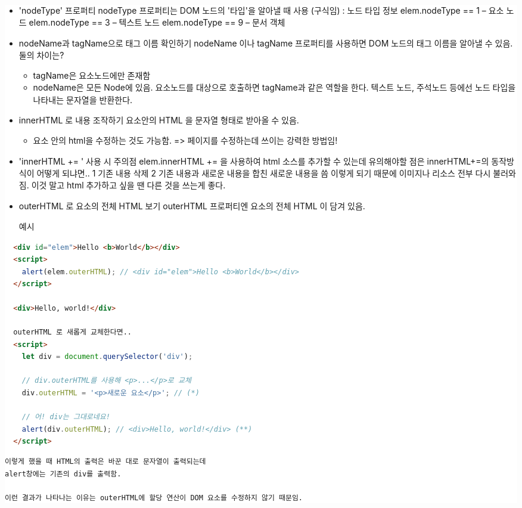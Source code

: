   - 'nodeType' 프로퍼티
    nodeType 프로퍼티는 DOM 노드의 '타입'을 알아낼 때 사용 (구식임)
    : 노드 타입 정보
    elem.nodeType == 1 – 요소 노드
    elem.nodeType == 3 – 텍스트 노드
    elem.nodeType == 9 – 문서 객체  

  - nodeName과 tagName으로 태그 이름 확인하기
    nodeName 이나 tagName 프로퍼티를 사용하면 DOM 노드의 태그 이름을 알아낼 수 있음.
    둘의 차이는?
     * tagName은 요소노드에만 존재함
     * nodeName은 모든 Node에 있음.
      요소노드를 대상으로 호출하면 tagName과 같은 역할을 한다.
      텍스트 노드, 주석노드 등에선 노드 타입을 나타내는 문자열을 반환한다.
  
  - innerHTML 로 내용 조작하기
    요소안의 HTML 을 문자열 형태로 받아올 수 있음.
    + 요소 안의 html을 수정하는 것도 가능함. => 페이지를 수정하는데 쓰이는 강력한 방법임!
  
  - 'innerHTML += ' 사용 시 주의점
    elem.innerHTML += 을 사용하여 html 소스를 추가할 수 있는데 
    유의해야할 점은 innerHTML+=의 동작방식이 어떻게 되냐면..
    1 기존 내용 삭제
    2 기존 내용과 새로운 내용을 합친 새로운 내용을 씀
    이렇게 되기 때문에 이미지나 리소스 전부 다시 불러와짐.
    이것 말고 html 추가하고 싶을 땐 다른 것을 쓰는게 좋다.

  - outerHTML 로 요소의 전체 HTML 보기
    outerHTML 프로퍼티엔 요소의 전체 HTML 이 담겨 있음.
    
    예시
  ```html
    <div id="elem">Hello <b>World</b></div>
    <script>
      alert(elem.outerHTML); // <div id="elem">Hello <b>World</b></div>
    </script>

    <div>Hello, world!</div>
    
    outerHTML 로 새롭게 교체한다면..
    <script>
      let div = document.querySelector('div');

      // div.outerHTML를 사용해 <p>...</p>로 교체
      div.outerHTML = '<p>새로운 요소</p>'; // (*)

      // 어! div는 그대로네요!
      alert(div.outerHTML); // <div>Hello, world!</div> (**)
    </script>
  ```
    이렇게 했을 때 HTML의 출력은 바꾼 대로 문자열이 출력되는데
    alert창에는 기존의 div를 출력함.

    이런 결과가 나타나는 이유는 outerHTML에 할당 연산이 DOM 요소를 수정하지 않기 때문임. 
